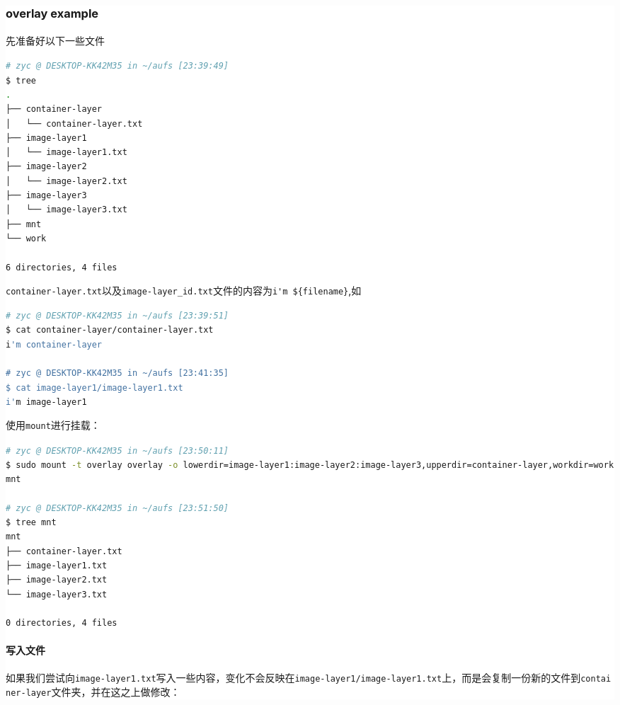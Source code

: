 ### overlay  example

先准备好以下一些文件

```bash
# zyc @ DESKTOP-KK42M35 in ~/aufs [23:39:49]
$ tree
.
├── container-layer
│   └── container-layer.txt
├── image-layer1
│   └── image-layer1.txt
├── image-layer2
│   └── image-layer2.txt
├── image-layer3
│   └── image-layer3.txt
├── mnt
└── work

6 directories, 4 files
```

`container-layer.txt`以及`image-layer_id.txt`文件的内容为`i'm ${filename}`,如

```bash
# zyc @ DESKTOP-KK42M35 in ~/aufs [23:39:51]
$ cat container-layer/container-layer.txt
i'm container-layer

# zyc @ DESKTOP-KK42M35 in ~/aufs [23:41:35]
$ cat image-layer1/image-layer1.txt
i'm image-layer1
```

使用`mount`进行挂载：

```bash
# zyc @ DESKTOP-KK42M35 in ~/aufs [23:50:11]
$ sudo mount -t overlay overlay -o lowerdir=image-layer1:image-layer2:image-layer3,upperdir=container-layer,workdir=work  mnt

# zyc @ DESKTOP-KK42M35 in ~/aufs [23:51:50]
$ tree mnt
mnt
├── container-layer.txt
├── image-layer1.txt
├── image-layer2.txt
└── image-layer3.txt

0 directories, 4 files
```

#### 写入文件

如果我们尝试向`image-layer1.txt`写入一些内容，变化不会反映在`image-layer1/image-layer1.txt`上，而是会复制一份新的文件到`container-layer`文件夹，并在这之上做修改：
